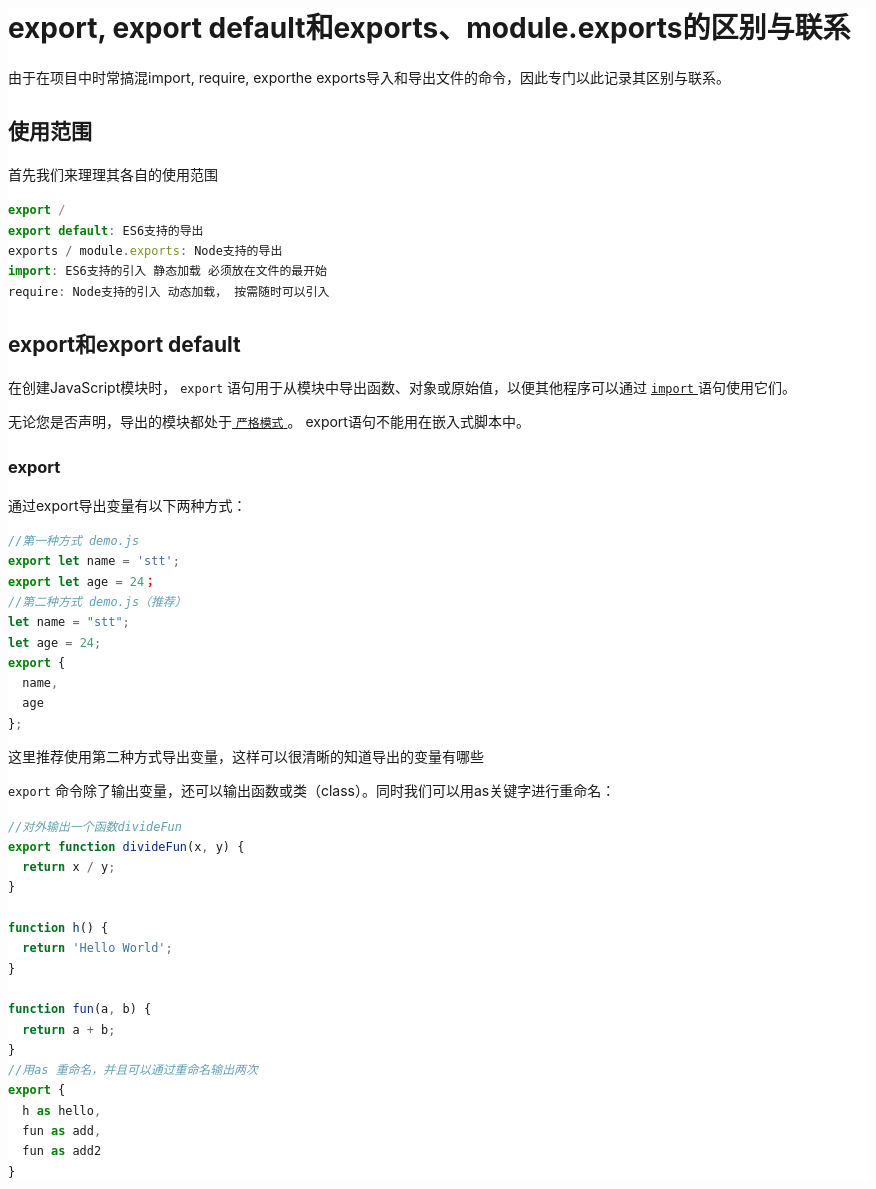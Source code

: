# export, export default和exports、module.exports的区别与联系

由于在项目中时常搞混import, require, exporthe exports导入和导出文件的命令，因此专门以此记录其区别与联系。



## 使用范围

首先我们来理理其各自的使用范围

``` js
export /
export default: ES6支持的导出
exports / module.exports: Node支持的导出
import: ES6支持的引入 静态加载 必须放在文件的最开始
require: Node支持的引入 动态加载， 按需随时可以引入
```

## export和export default

在创建JavaScript模块时， `export` 语句用于从模块中导出函数、对象或原始值，以便其他程序可以通过 [ `import` ](https://developer.mozilla.org/zh-CN/docs/Web/JavaScript/Reference/Statements/import) 语句使用它们。

无论您是否声明，导出的模块都处于[ `严格模式` ](https://developer.mozilla.org/zh-CN/docs/Web/JavaScript/Reference/Strict_mode)。 export语句不能用在嵌入式脚本中。

### export

通过export导出变量有以下两种方式：

``` js
//第一种方式 demo.js
export let name = 'stt';
export let age = 24；
//第二种方式 demo.js（推荐）
let name = "stt";
let age = 24;
export {
  name,
  age
};
```

这里推荐使用第二种方式导出变量，这样可以很清晰的知道导出的变量有哪些

`export` 命令除了输出变量，还可以输出函数或类（class）。同时我们可以用as关键字进行重命名：

``` js
//对外输出一个函数divideFun
export function divideFun(x, y) {
  return x / y;
}

function h() {
  return 'Hello World';
}

function fun(a, b) {
  return a + b;
}
//用as 重命名，并且可以通过重命名输出两次
export {
  h as hello,
  fun as add,
  fun as add2
}
```